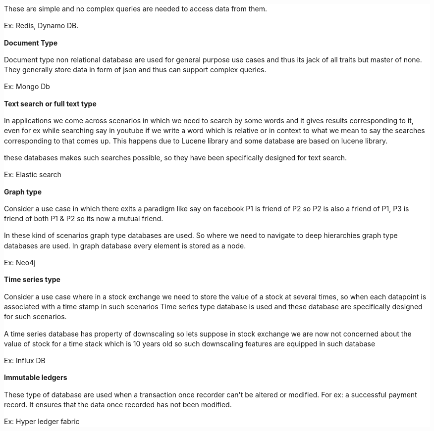 These are simple and no complex queries are needed to access data from them.

Ex: Redis, Dynamo DB.

**Document Type**

Document type non relational database are used for general purpose use cases and thus its jack of all traits but master of none. They generally
store data in form of json and thus can support complex queries.

Ex: Mongo Db

**Text search or full text type**

In applications we come across scenarios in which we need to search by some words and it gives results corresponding to it, even for ex
while searching say in youtube if we write a word which is relative or in context to what we mean to say the searches corresponding 
to that comes up. This happens due to Lucene library and some database are based on lucene library.

these databases makes such searches possible, so they have been specifically designed for text search.

Ex: Elastic search


**Graph type**

Consider a use case in which there exits a paradigm like say on facebook P1 is friend of P2 so P2 is also a friend of P1, P3 is friend
of both P1 & P2 so its now a mutual friend.

In these kind of scenarios graph type databases are used. So where we need to navigate to deep hierarchies graph type databases are used.
In graph database every element is stored as a node.

Ex: Neo4j


**Time series type**

Consider a use case where in a stock exchange we need to store the value of a stock at several times, so when each datapoint is
associated with a time stamp in such scenarios Time series type database is used and these database are
specifically designed for such scenarios.

A time series database has property of downscaling so lets suppose in stock exchange we are now not concerned about the value of stock
for a time stack which is 10 years old so such downscaling features are equipped in such database

Ex: Influx DB

**Immutable ledgers**

These type of database are used when a transaction once recorder can't be altered or modified. For ex: a successful payment record.
It ensures that the data once recorded has not been modified.

Ex: Hyper ledger fabric
